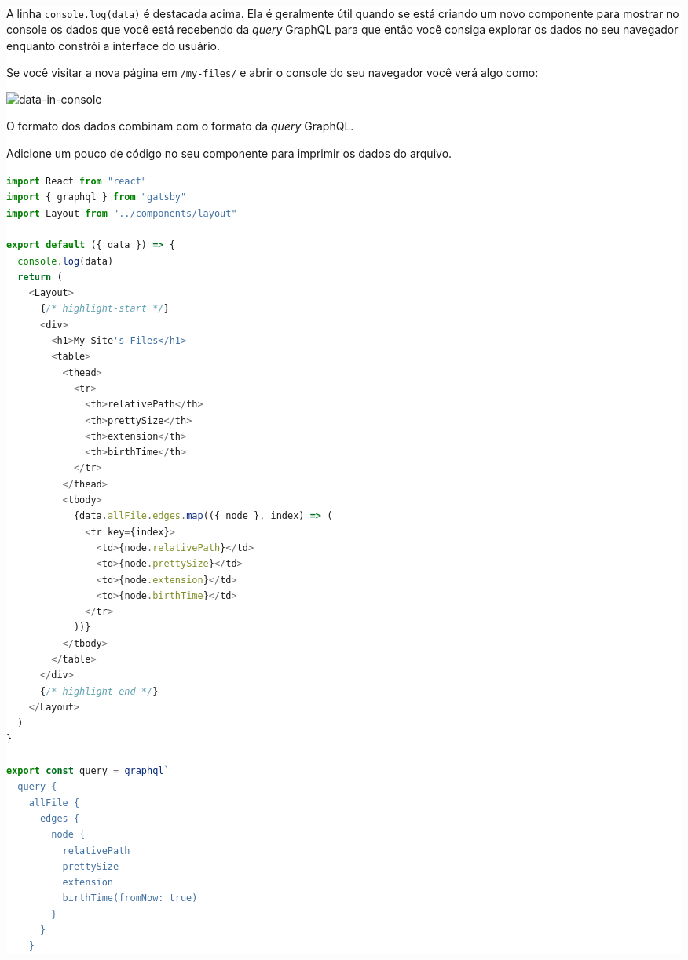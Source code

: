 A linha `console.log(data)` é destacada acima. Ela é geralmente útil quando se está
criando um novo componente para mostrar no console os dados que você está recebendo da _query_ GraphQL
para que então você consiga explorar os dados no seu navegador enquanto constrói a interface do usuário.

Se você visitar a nova página em `/my-files/` e abrir o console do seu navegador
você verá algo como:

![data-in-console](data-in-console.png)

O formato dos dados combinam com o formato da _query_ GraphQL.

Adicione um pouco de código no seu componente para imprimir os dados do arquivo.

```jsx:title=src/pages/my-files.js
import React from "react"
import { graphql } from "gatsby"
import Layout from "../components/layout"

export default ({ data }) => {
  console.log(data)
  return (
    <Layout>
      {/* highlight-start */}
      <div>
        <h1>My Site's Files</h1>
        <table>
          <thead>
            <tr>
              <th>relativePath</th>
              <th>prettySize</th>
              <th>extension</th>
              <th>birthTime</th>
            </tr>
          </thead>
          <tbody>
            {data.allFile.edges.map(({ node }, index) => (
              <tr key={index}>
                <td>{node.relativePath}</td>
                <td>{node.prettySize}</td>
                <td>{node.extension}</td>
                <td>{node.birthTime}</td>
              </tr>
            ))}
          </tbody>
        </table>
      </div>
      {/* highlight-end */}
    </Layout>
  )
}

export const query = graphql`
  query {
    allFile {
      edges {
        node {
          relativePath
          prettySize
          extension
          birthTime(fromNow: true)
        }
      }
    }
```